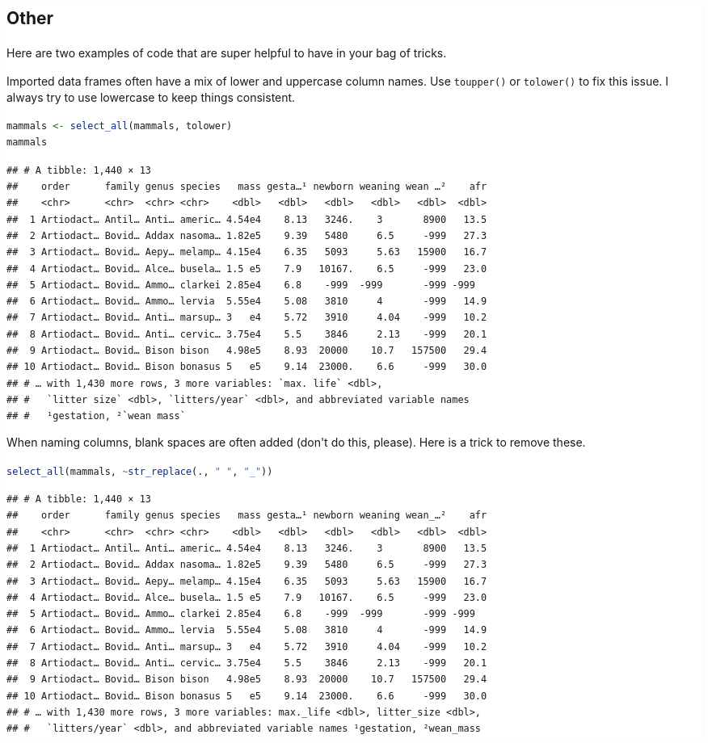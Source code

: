 
## Other
Here are two examples of code that are super helpful to have in your bag of tricks.  

Imported data frames often have a mix of lower and uppercase column names. Use `toupper()` or `tolower()` to fix this issue. I always try to use lowercase to keep things consistent.  

```r
mammals <- select_all(mammals, tolower)
mammals
```

```
## # A tibble: 1,440 × 13
##    order      family genus species   mass gesta…¹ newborn weaning wean …²    afr
##    <chr>      <chr>  <chr> <chr>    <dbl>   <dbl>   <dbl>   <dbl>   <dbl>  <dbl>
##  1 Artiodact… Antil… Anti… americ… 4.54e4    8.13   3246.    3       8900   13.5
##  2 Artiodact… Bovid… Addax nasoma… 1.82e5    9.39   5480     6.5     -999   27.3
##  3 Artiodact… Bovid… Aepy… melamp… 4.15e4    6.35   5093     5.63   15900   16.7
##  4 Artiodact… Bovid… Alce… busela… 1.5 e5    7.9   10167.    6.5     -999   23.0
##  5 Artiodact… Bovid… Ammo… clarkei 2.85e4    6.8    -999  -999       -999 -999  
##  6 Artiodact… Bovid… Ammo… lervia  5.55e4    5.08   3810     4       -999   14.9
##  7 Artiodact… Bovid… Anti… marsup… 3   e4    5.72   3910     4.04    -999   10.2
##  8 Artiodact… Bovid… Anti… cervic… 3.75e4    5.5    3846     2.13    -999   20.1
##  9 Artiodact… Bovid… Bison bison   4.98e5    8.93  20000    10.7   157500   29.4
## 10 Artiodact… Bovid… Bison bonasus 5   e5    9.14  23000.    6.6     -999   30.0
## # … with 1,430 more rows, 3 more variables: `max. life` <dbl>,
## #   `litter size` <dbl>, `litters/year` <dbl>, and abbreviated variable names
## #   ¹​gestation, ²​`wean mass`
```

When naming columns, blank spaces are often added (don't do this, please). Here is a trick to remove these.  

```r
select_all(mammals, ~str_replace(., " ", "_"))
```

```
## # A tibble: 1,440 × 13
##    order      family genus species   mass gesta…¹ newborn weaning wean_…²    afr
##    <chr>      <chr>  <chr> <chr>    <dbl>   <dbl>   <dbl>   <dbl>   <dbl>  <dbl>
##  1 Artiodact… Antil… Anti… americ… 4.54e4    8.13   3246.    3       8900   13.5
##  2 Artiodact… Bovid… Addax nasoma… 1.82e5    9.39   5480     6.5     -999   27.3
##  3 Artiodact… Bovid… Aepy… melamp… 4.15e4    6.35   5093     5.63   15900   16.7
##  4 Artiodact… Bovid… Alce… busela… 1.5 e5    7.9   10167.    6.5     -999   23.0
##  5 Artiodact… Bovid… Ammo… clarkei 2.85e4    6.8    -999  -999       -999 -999  
##  6 Artiodact… Bovid… Ammo… lervia  5.55e4    5.08   3810     4       -999   14.9
##  7 Artiodact… Bovid… Anti… marsup… 3   e4    5.72   3910     4.04    -999   10.2
##  8 Artiodact… Bovid… Anti… cervic… 3.75e4    5.5    3846     2.13    -999   20.1
##  9 Artiodact… Bovid… Bison bison   4.98e5    8.93  20000    10.7   157500   29.4
## 10 Artiodact… Bovid… Bison bonasus 5   e5    9.14  23000.    6.6     -999   30.0
## # … with 1,430 more rows, 3 more variables: max._life <dbl>, litter_size <dbl>,
## #   `litters/year` <dbl>, and abbreviated variable names ¹​gestation, ²​wean_mass
```
